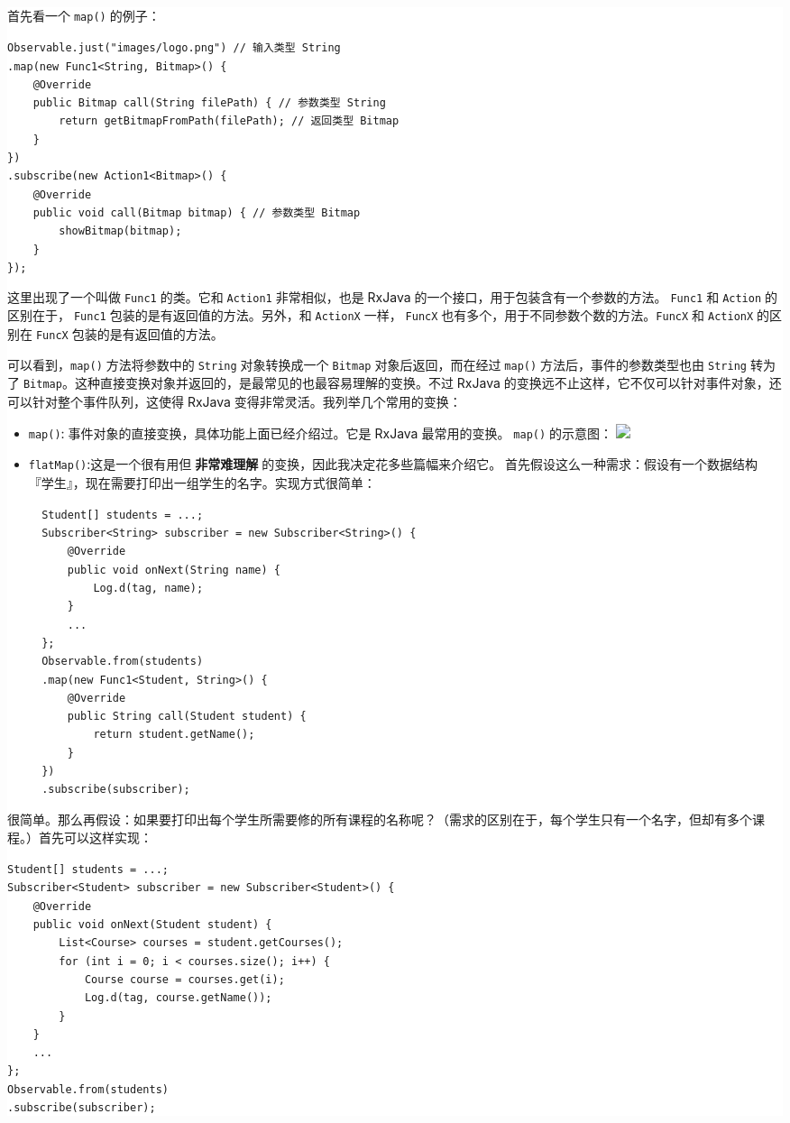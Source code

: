 首先看一个 `map()` 的例子：

	Observable.just("images/logo.png") // 输入类型 String
    .map(new Func1<String, Bitmap>() {
        @Override
        public Bitmap call(String filePath) { // 参数类型 String
            return getBitmapFromPath(filePath); // 返回类型 Bitmap
        }
    })
    .subscribe(new Action1<Bitmap>() {
        @Override
        public void call(Bitmap bitmap) { // 参数类型 Bitmap
            showBitmap(bitmap);
        }
    });

这里出现了一个叫做 `Func1` 的类。它和 `Action1` 非常相似，也是 RxJava 的一个接口，用于包装含有一个参数的方法。 `Func1` 和 `Action` 的区别在于， `Func1` 包装的是有返回值的方法。另外，和 `ActionX` 一样， `FuncX` 也有多个，用于不同参数个数的方法。`FuncX` 和 `ActionX` 的区别在 `FuncX` 包装的是有返回值的方法。

可以看到，`map()` 方法将参数中的 `String` 对象转换成一个 `Bitmap` 对象后返回，而在经过 `map()` 方法后，事件的参数类型也由 `String` 转为了 `Bitmap`。这种直接变换对象并返回的，是最常见的也最容易理解的变换。不过 RxJava 的变换远不止这样，它不仅可以针对事件对象，还可以针对整个事件队列，这使得 RxJava 变得非常灵活。我列举几个常用的变换：

* `map()`: 事件对象的直接变换，具体功能上面已经介绍过。它是 RxJava 最常用的变换。 `map()` 的示意图：
![](http://ww1.sinaimg.cn/mw1024/52eb2279jw1f2rx4fitvfj20hw0ea0tg.jpg)

* `flatMap()`:这是一个很有用但 **非常难理解** 的变换，因此我决定花多些篇幅来介绍它。 首先假设这么一种需求：假设有一个数据结构『学生』，现在需要打印出一组学生的名字。实现方式很简单：

		Student[] students = ...;
		Subscriber<String> subscriber = new Subscriber<String>() {
		    @Override
		    public void onNext(String name) {
		        Log.d(tag, name);
		    }
		    ...
		};
		Observable.from(students)
	    .map(new Func1<Student, String>() {
	        @Override
	        public String call(Student student) {
	            return student.getName();
	        }
	    })
	    .subscribe(subscriber);
		
很简单。那么再假设：如果要打印出每个学生所需要修的所有课程的名称呢？（需求的区别在于，每个学生只有一个名字，但却有多个课程。）首先可以这样实现：

	Student[] students = ...;
	Subscriber<Student> subscriber = new Subscriber<Student>() {
	    @Override
	    public void onNext(Student student) {
	        List<Course> courses = student.getCourses();
	        for (int i = 0; i < courses.size(); i++) {
	            Course course = courses.get(i);
	            Log.d(tag, course.getName());
	        }
	    }
	    ...
	};
	Observable.from(students)
    .subscribe(subscriber);
